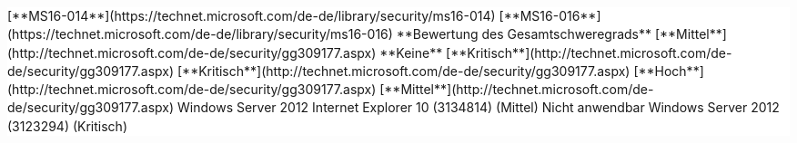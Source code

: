</td>
<td style="border:1px solid black;">
[**MS16-014**](https://technet.microsoft.com/de-de/library/security/ms16-014)

</td>
<td style="border:1px solid black;">
[**MS16-016**](https://technet.microsoft.com/de-de/library/security/ms16-016)

</td>
</tr>
<tr>
<td style="border:1px solid black;">
**Bewertung des Gesamtschweregrads**

</td>
<td style="border:1px solid black;">
[**Mittel**](http://technet.microsoft.com/de-de/security/gg309177.aspx)

</td>
<td style="border:1px solid black;">
**Keine**

</td>
<td style="border:1px solid black;">
[**Kritisch**](http://technet.microsoft.com/de-de/security/gg309177.aspx)

</td>
<td style="border:1px solid black;">
[**Kritisch**](http://technet.microsoft.com/de-de/security/gg309177.aspx)

</td>
<td style="border:1px solid black;">
[**Hoch**](http://technet.microsoft.com/de-de/security/gg309177.aspx)

</td>
<td style="border:1px solid black;">
[**Mittel**](http://technet.microsoft.com/de-de/security/gg309177.aspx)

</td>
</tr>
<tr>
<td style="border:1px solid black;">
Windows Server 2012

</td>
<td style="border:1px solid black;">
Internet Explorer 10  
(3134814)  
(Mittel)

</td>
<td style="border:1px solid black;">
Nicht anwendbar

</td>
<td style="border:1px solid black;">
Windows Server 2012  
(3123294)  
(Kritisch)
